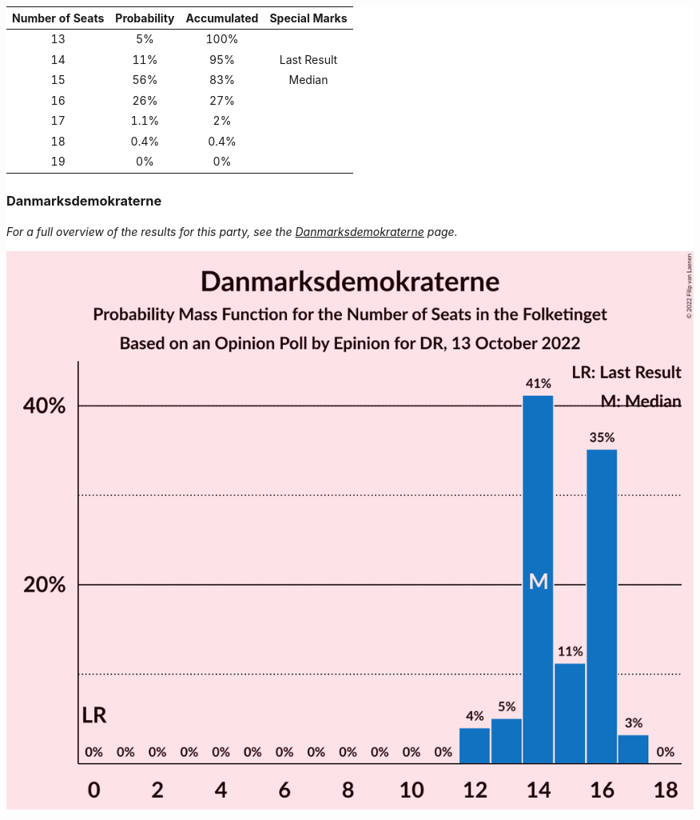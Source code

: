 | Number of Seats | Probability | Accumulated | Special Marks |
|:---------------:|:-----------:|:-----------:|:-------------:|
| 13 | 5% | 100% |  |
| 14 | 11% | 95% | Last Result |
| 15 | 56% | 83% | Median |
| 16 | 26% | 27% |  |
| 17 | 1.1% | 2% |  |
| 18 | 0.4% | 0.4% |  |
| 19 | 0% | 0% |  |

### Danmarksdemokraterne

*For a full overview of the results for this party, see the [Danmarksdemokraterne](party-danmarksdemokraterne.html) page.*

![Graph with seats probability mass function not yet produced](2022-10-13-Epinion-seats-pmf-danmarksdemokraterne.png "Seats Probability Mass Function")
